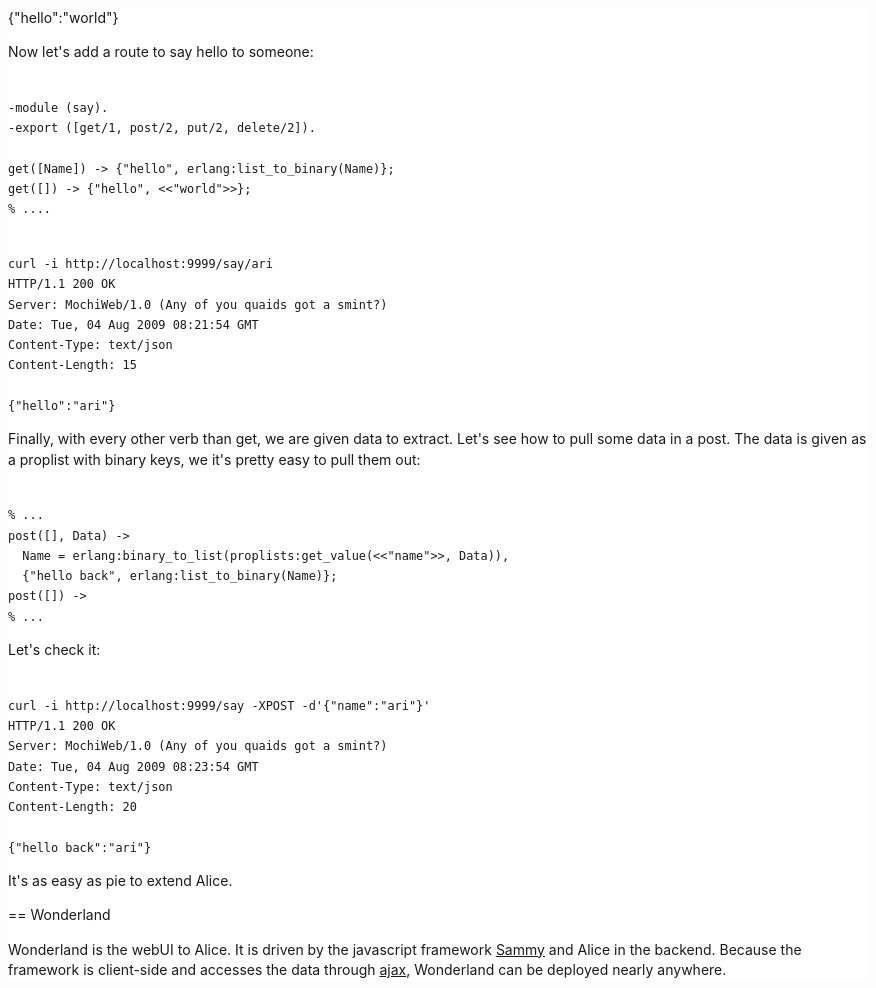 {"hello":"world"}
</code></pre>

Now let's add a route to say hello to someone:

<pre><code>
-module (say).
-export ([get/1, post/2, put/2, delete/2]).

get([Name]) -> {"hello", erlang:list_to_binary(Name)};
get([]) -> {"hello", <<"world">>};
% ....
</code></pre>

<pre><code>
curl -i http://localhost:9999/say/ari
HTTP/1.1 200 OK
Server: MochiWeb/1.0 (Any of you quaids got a smint?)
Date: Tue, 04 Aug 2009 08:21:54 GMT
Content-Type: text/json
Content-Length: 15

{"hello":"ari"}
</code></pre>

Finally, with every other verb than get, we are given data to extract. Let's see how to pull some data in a post. The data is given as a proplist with binary keys, we it's pretty easy to pull them out:

<pre><code>
% ...
post([], Data) ->
  Name = erlang:binary_to_list(proplists:get_value(<<"name">>, Data)),
  {"hello back", erlang:list_to_binary(Name)};
post([]) -> 
% ...
</code></pre>

Let's check it:

<pre><code>
curl -i http://localhost:9999/say -XPOST -d'{"name":"ari"}'
HTTP/1.1 200 OK
Server: MochiWeb/1.0 (Any of you quaids got a smint?)
Date: Tue, 04 Aug 2009 08:23:54 GMT
Content-Type: text/json
Content-Length: 20

{"hello back":"ari"}
</code></pre>


It's as easy as pie to extend Alice.

== Wonderland

Wonderland is the webUI to Alice. It is driven by the javascript framework <a href="http://code.quirkey.com/sammy">Sammy</a> and Alice in the backend. Because the framework is client-side and accesses the data through <a href="http://en.wikipedia.org/wiki/Ajax_(programming)">ajax</a>, Wonderland can be deployed nearly anywhere.
